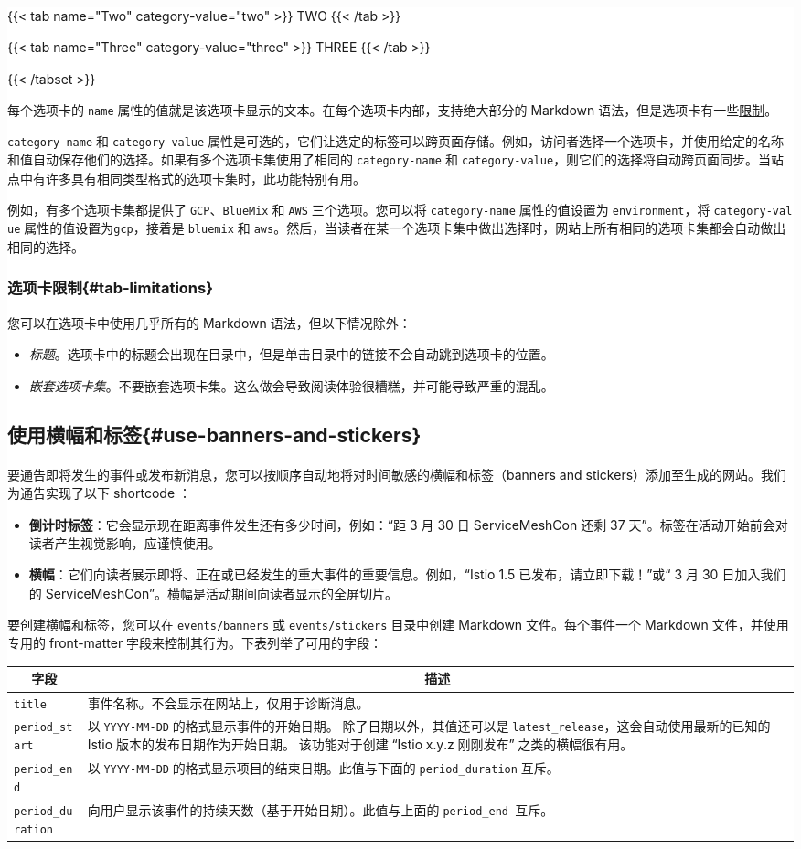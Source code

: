 {{< tab name="Two" category-value="two" >}}
TWO
{{< /tab >}}

{{< tab name="Three" category-value="three" >}}
THREE
{{< /tab >}}

{{< /tabset >}}

每个选项卡的 `name` 属性的值就是该选项卡显示的文本。在每个选项卡内部，支持绝大部分的 Markdown 语法，但是选项卡有一些[限制](#tab-limitations)。

`category-name` 和 `category-value` 属性是可选的，它们让选定的标签可以跨页面存储。例如，访问者选择一个选项卡，并使用给定的名称和值自动保存他们的选择。如果有多个选项卡集使用了相同的 `category-name` 和 `category-value`，则它们的选择将自动跨页面同步。当站点中有许多具有相同类型格式的选项卡集时，此功能特别有用。

例如，有多个选项卡集都提供了 `GCP`、`BlueMix` 和 `AWS` 三个选项。您可以将 `category-name` 属性的值设置为 `environment`，将 `category-value` 属性的值设置为`gcp`，接着是 `bluemix` 和 `aws`。然后，当读者在某一个选项卡集中做出选择时，网站上所有相同的选项卡集都会自动做出相同的选择。

### 选项卡限制{#tab-limitations}

您可以在选项卡中使用几乎所有的 Markdown 语法，但以下情况除外：

- *标题*。选项卡中的标题会出现在目录中，但是单击目录中的链接不会自动跳到选项卡的位置。

- *嵌套选项卡集*。不要嵌套选项卡集。这么做会导致阅读体验很糟糕，并可能导致严重的混乱。

## 使用横幅和标签{#use-banners-and-stickers}

要通告即将发生的事件或发布新消息，您可以按顺序自动地将对时间敏感的横幅和标签（banners and stickers）添加至生成的网站。我们为通告实现了以下 shortcode ：

- **倒计时标签**：它会显示现在距离事件发生还有多少时间，例如：“距 3 月 30 日 ServiceMeshCon 还剩 37 天”。标签在活动开始前会对读者产生视觉影响，应谨慎使用。

- **横幅**：它们向读者展示即将、正在或已经发生的重大事件的重要信息。例如，“Istio 1.5 已发布，请立即下载！”或“ 3 月 30 日加入我们的 ServiceMeshCon”。横幅是活动期间向读者显示的全屏切片。

要创建横幅和标签，您可以在 `events/banners` 或 `events/stickers` 目录中创建 Markdown 文件。每个事件一个 Markdown 文件，并使用专用的 front-matter 字段来控制其行为。下表列举了可用的字段：

<table>
    <thead>
        <tr>
            <th>字段</th>
            <th>描述</th>
        </tr>
    </thead>
    <tbody>
        <tr>
            <td><code>title</code></td>
            <td>事件名称。不会显示在网站上，仅用于诊断消息。</td>
        </tr>
        <tr>
            <td><code>period_start</code></td>
            <td>以 <code>YYYY-MM-DD</code> 的格式显示事件的开始日期。
            除了日期以外，其值还可以是 <code>latest_release</code>，这会自动使用最新的已知的 Istio 版本的发布日期作为开始日期。
            该功能对于创建 “Istio x.y.z 刚刚发布” 之类的横幅很有用。
            </td>
        </tr>
        <tr>
            <td><code>period_end</code></td>
            <td>以 <code>YYYY-MM-DD</code> 的格式显示项目的结束日期。此值与下面的 <code>period_duration</code> 互斥。
            </td>
        </tr>
        <tr>
            <td><code>period_duration</code></td>
            <td>向用户显示该事件的持续天数（基于开始日期）。此值与上面的 <code>period_end </code>互斥。
            </td>
        </tr>
        <tr>